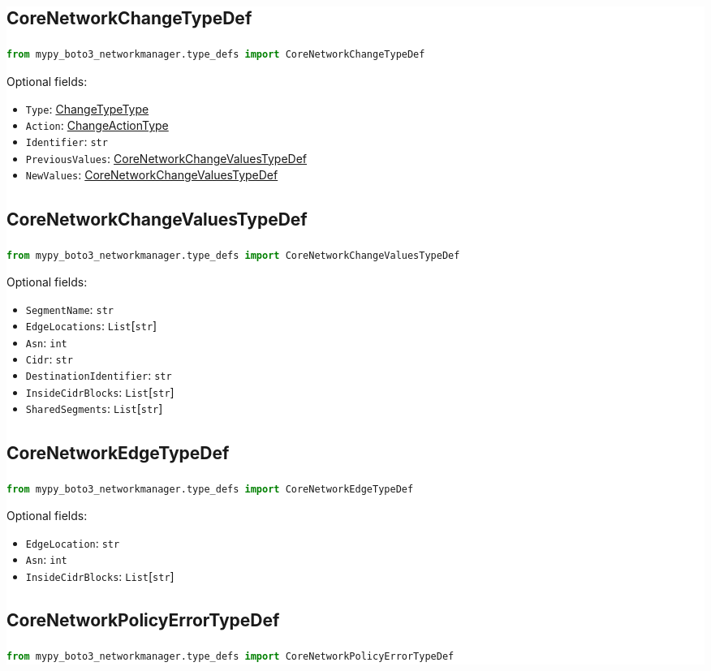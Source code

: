 <a id="corenetworkchangetypedef"></a>

## CoreNetworkChangeTypeDef

```python
from mypy_boto3_networkmanager.type_defs import CoreNetworkChangeTypeDef
```

Optional fields:

- `Type`: [ChangeTypeType](./literals.md#changetypetype)
- `Action`: [ChangeActionType](./literals.md#changeactiontype)
- `Identifier`: `str`
- `PreviousValues`:
  [CoreNetworkChangeValuesTypeDef](./type_defs.md#corenetworkchangevaluestypedef)
- `NewValues`:
  [CoreNetworkChangeValuesTypeDef](./type_defs.md#corenetworkchangevaluestypedef)

<a id="corenetworkchangevaluestypedef"></a>

## CoreNetworkChangeValuesTypeDef

```python
from mypy_boto3_networkmanager.type_defs import CoreNetworkChangeValuesTypeDef
```

Optional fields:

- `SegmentName`: `str`
- `EdgeLocations`: `List`\[`str`\]
- `Asn`: `int`
- `Cidr`: `str`
- `DestinationIdentifier`: `str`
- `InsideCidrBlocks`: `List`\[`str`\]
- `SharedSegments`: `List`\[`str`\]

<a id="corenetworkedgetypedef"></a>

## CoreNetworkEdgeTypeDef

```python
from mypy_boto3_networkmanager.type_defs import CoreNetworkEdgeTypeDef
```

Optional fields:

- `EdgeLocation`: `str`
- `Asn`: `int`
- `InsideCidrBlocks`: `List`\[`str`\]

<a id="corenetworkpolicyerrortypedef"></a>

## CoreNetworkPolicyErrorTypeDef

```python
from mypy_boto3_networkmanager.type_defs import CoreNetworkPolicyErrorTypeDef
```
